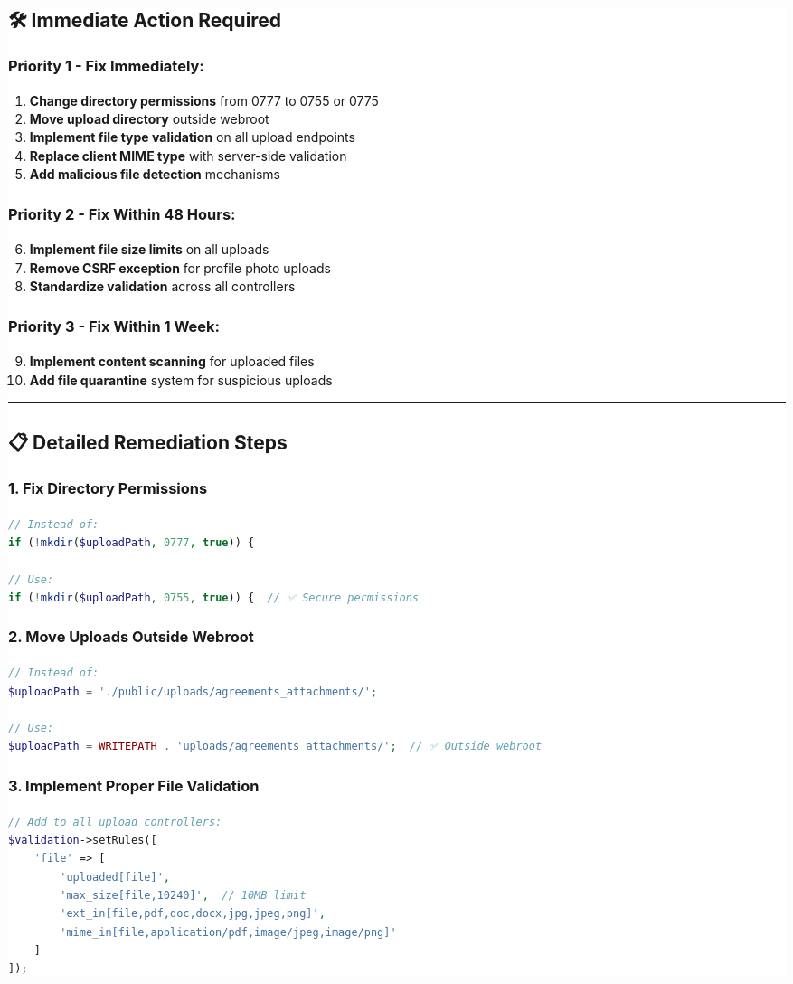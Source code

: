 
## 🛠️ Immediate Action Required

### **Priority 1 - Fix Immediately:**
1. **Change directory permissions** from 0777 to 0755 or 0775
2. **Move upload directory** outside webroot
3. **Implement file type validation** on all upload endpoints
4. **Replace client MIME type** with server-side validation
5. **Add malicious file detection** mechanisms

### **Priority 2 - Fix Within 48 Hours:**
6. **Implement file size limits** on all uploads
7. **Remove CSRF exception** for profile photo uploads
8. **Standardize validation** across all controllers

### **Priority 3 - Fix Within 1 Week:**
9. **Implement content scanning** for uploaded files
10. **Add file quarantine** system for suspicious uploads

---

## 📋 Detailed Remediation Steps

### 1. Fix Directory Permissions
```php
// Instead of:
if (!mkdir($uploadPath, 0777, true)) {

// Use:
if (!mkdir($uploadPath, 0755, true)) {  // ✅ Secure permissions
```

### 2. Move Uploads Outside Webroot
```php
// Instead of:
$uploadPath = './public/uploads/agreements_attachments/';

// Use:
$uploadPath = WRITEPATH . 'uploads/agreements_attachments/';  // ✅ Outside webroot
```

### 3. Implement Proper File Validation
```php
// Add to all upload controllers:
$validation->setRules([
    'file' => [
        'uploaded[file]',
        'max_size[file,10240]',  // 10MB limit
        'ext_in[file,pdf,doc,docx,jpg,jpeg,png]',
        'mime_in[file,application/pdf,image/jpeg,image/png]'
    ]
]);
```
